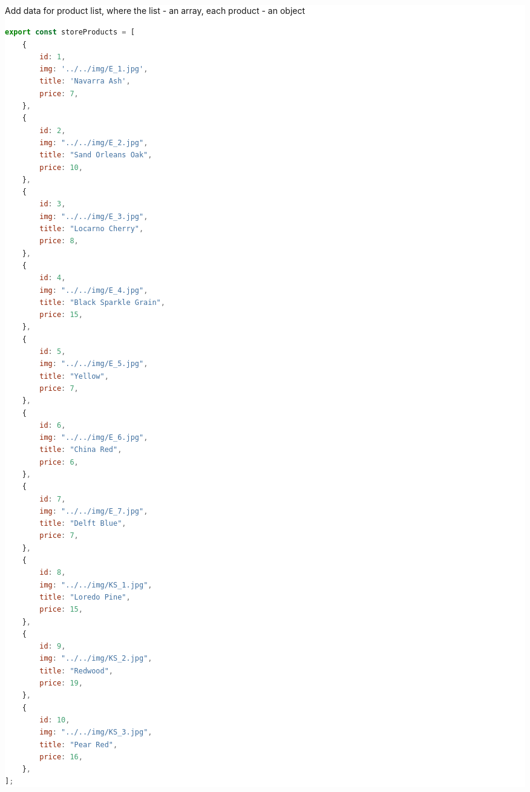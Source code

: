 Add data for product list, where the list - an array, each product - an object
````Javascript
export const storeProducts = [
    {
        id: 1,
        img: '../../img/E_1.jpg',
        title: 'Navarra Ash', 
        price: 7,
    },
    {
        id: 2,
        img: "../../img/E_2.jpg",
        title: "Sand Orleans Oak",
        price: 10,
    },
    {
        id: 3,
        img: "../../img/E_3.jpg",
        title: "Locarno Cherry",
        price: 8,
    },
    {
        id: 4,
        img: "../../img/E_4.jpg",
        title: "Black Sparkle Grain",
        price: 15,
    },
    {
        id: 5,
        img: "../../img/E_5.jpg",
        title: "Yellow",
        price: 7,
    },
    {
        id: 6,
        img: "../../img/E_6.jpg",
        title: "China Red",
        price: 6,
    },
    {
        id: 7,
        img: "../../img/E_7.jpg",
        title: "Delft Blue",
        price: 7,
    },
    {
        id: 8,
        img: "../../img/KS_1.jpg",
        title: "Loredo Pine",
        price: 15,
    },
    {
        id: 9,
        img: "../../img/KS_2.jpg",
        title: "Redwood",
        price: 19,
    },
    {
        id: 10,
        img: "../../img/KS_3.jpg",
        title: "Pear Red",
        price: 16,
    },
];
````